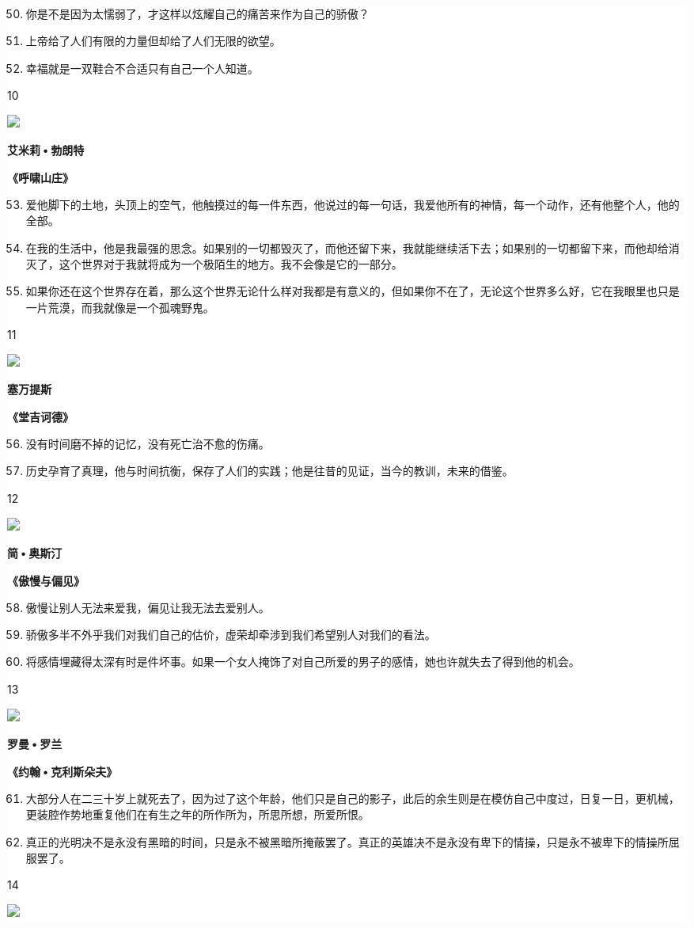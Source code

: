  50. 你是不是因为太懦弱了，才这样以炫耀自己的痛苦来作为自己的骄傲？

 51. 上帝给了人们有限的力量但却给了人们无限的欲望。

 52. 幸福就是一双鞋合不合适只有自己一个人知道。

10

![][10]

**艾米莉 • 勃朗特**

 **《呼啸山庄》**

 53. 爱他脚下的土地，头顶上的空气，他触摸过的每一件东西，他说过的每一句话，我爱他所有的神情，每一个动作，还有他整个人，他的全部。

 54. 在我的生活中，他是我最强的思念。如果别的一切都毁灭了，而他还留下来，我就能继续活下去；如果别的一切都留下来，而他却给消灭了，这个世界对于我就将成为一个极陌生的地方。我不会像是它的一部分。

 55. 如果你还在这个世界存在着，那么这个世界无论什么样对我都是有意义的，但如果你不在了，无论这个世界多么好，它在我眼里也只是一片荒漠，而我就像是一个孤魂野鬼。

11

![][11]

**塞万提斯**

 **《堂吉诃德》**

 56. 没有时间磨不掉的记忆，没有死亡治不愈的伤痛。

 57. 历史孕育了真理，他与时间抗衡，保存了人们的实践；他是往昔的见证，当今的教训，未来的借鉴。

12

![][12]

**简 • 奥斯汀**

 **《傲慢与偏见》**

 58. 傲慢让别人无法来爱我，偏见让我无法去爱别人。

 59. 骄傲多半不外乎我们对我们自己的估价，虚荣却牵涉到我们希望别人对我们的看法。

 60. 将感情埋藏得太深有时是件坏事。如果一个女人掩饰了对自己所爱的男子的感情，她也许就失去了得到他的机会。

13

![][13]

**罗曼 • 罗兰**

 **《约翰 • 克利斯朵夫》**

 61. 大部分人在二三十岁上就死去了，因为过了这个年龄，他们只是自己的影子，此后的余生则是在模仿自己中度过，日复一日，更机械，更装腔作势地重复他们在有生之年的所作所为，所思所想，所爱所恨。

 62. 真正的光明决不是永没有黑暗的时间，只是永不被黑暗所掩蔽罢了。真正的英雄决不是永没有卑下的情操，只是永不被卑下的情操所屈服罢了。

14

![][14]


[0]: ##
[1]: ./img/R3ChcU0tbURggzguTbTUnZyA.jpeg
[2]: ./img/cOZTNZ3fZExEPe4J4UHO4mdQ.jpeg
[3]: ./img/aMdwAPBnibmz3R9SoQTG6lDFibw.jpeg
[4]: ./img/OTmQtzpicibj3X30yn823Bwl0A.jpeg
[5]: ./img/V4SC1YnW6fqRehvxOYl7r6A.jpeg
[6]: ./img/oYAF6icOVwr2aqEfNQcU7tXQ.jpeg
[7]: ./img/S7ibQxguyiaKMQfYBia25GxGDWw.jpeg
[8]: ./img/sLQxktayFz92pC4dXuE7icLvXVHQ.jpeg
[9]: ./img/q1aichiaFmvVZ31JGJExdll8bQ.jpeg
[10]: ./img/vPdSj9bPJKVfp4n5KAUic1fKKQ.jpeg
[11]: ./img/icmBibcBic2zibp1P5jibqS2nGXvw.jpeg
[12]: ./img/IeTJcACIVcwPVReoHtAYSFWg.jpeg
[13]: ./img/tYsVyUp5ZS4CqH08DiasyQKQ.jpeg
[14]: ./img/chaE82gib5rPth0DZqrljCvkg.jpeg
[15]: ./img/eXCqE2CeC3fXmjrkYg0t06axw.jpeg
[16]: ./img/AMKnic54hqmDLbcDWXY8BzPg.jpeg
[17]: ./img/ly9ZQDOiaeonq8t7ibnjib1ol3g.jpeg
[18]: ./img/pncEKibiaO8tXRElVm5dVnnibg.jpeg
[19]: ./img/8wsM0GV9dyAFCrMJ2fSU4bog.jpeg
[20]: ./img/WDeJwYeeibq1lsxQSO1ROWP8Q.jpeg
[21]: ./img/UVuGxQkzTsvYibZdy4yxVAubQ.jpeg
[22]: ./img/70zpG4bZEXEUqV1UjxYSZcLw.jpeg